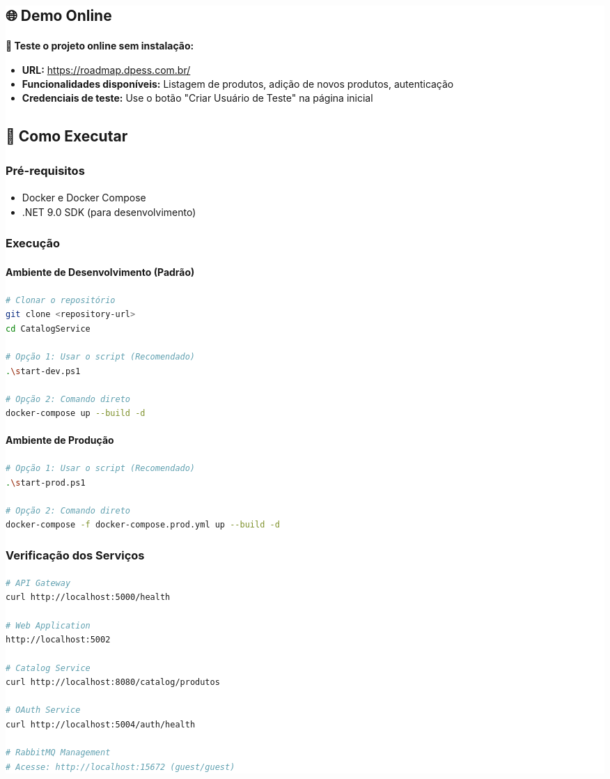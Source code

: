 ## 🌐 **Demo Online**

**🚀 Teste o projeto online sem instalação:**
- **URL:** https://roadmap.dpess.com.br/
- **Funcionalidades disponíveis:** Listagem de produtos, adição de novos produtos, autenticação
- **Credenciais de teste:** Use o botão "Criar Usuário de Teste" na página inicial

## 🚀 **Como Executar**

### **Pré-requisitos**
- Docker e Docker Compose
- .NET 9.0 SDK (para desenvolvimento)

### **Execução**

#### **Ambiente de Desenvolvimento (Padrão)**
```bash
# Clonar o repositório
git clone <repository-url>
cd CatalogService

# Opção 1: Usar o script (Recomendado)
.\start-dev.ps1

# Opção 2: Comando direto
docker-compose up --build -d
```

#### **Ambiente de Produção**
```bash
# Opção 1: Usar o script (Recomendado)
.\start-prod.ps1

# Opção 2: Comando direto
docker-compose -f docker-compose.prod.yml up --build -d
```

### **Verificação dos Serviços**
```bash
# API Gateway
curl http://localhost:5000/health

# Web Application
http://localhost:5002

# Catalog Service
curl http://localhost:8080/catalog/produtos

# OAuth Service
curl http://localhost:5004/auth/health

# RabbitMQ Management
# Acesse: http://localhost:15672 (guest/guest)
```
